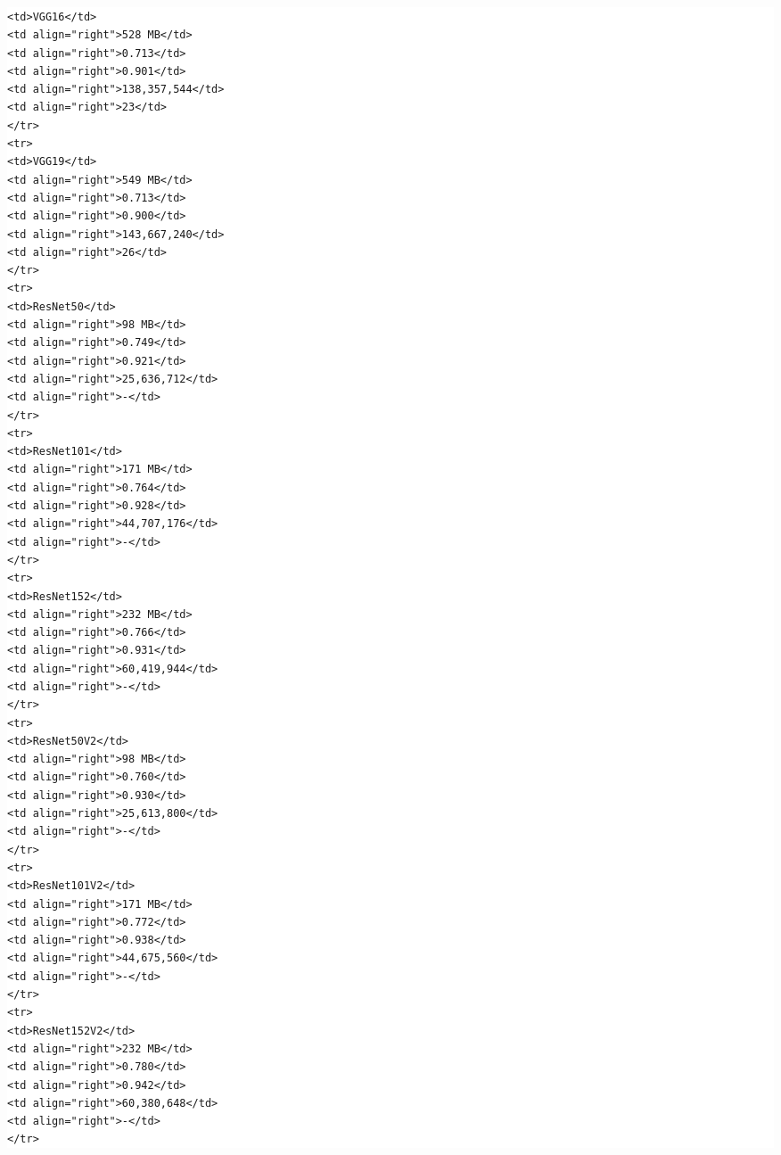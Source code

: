 ```{=html}
<td>VGG16</td>
<td align="right">528 MB</td>
<td align="right">0.713</td>
<td align="right">0.901</td>
<td align="right">138,357,544</td>
<td align="right">23</td>
</tr>
<tr>
<td>VGG19</td>
<td align="right">549 MB</td>
<td align="right">0.713</td>
<td align="right">0.900</td>
<td align="right">143,667,240</td>
<td align="right">26</td>
</tr>
<tr>
<td>ResNet50</td>
<td align="right">98 MB</td>
<td align="right">0.749</td>
<td align="right">0.921</td>
<td align="right">25,636,712</td>
<td align="right">-</td>
</tr>
<tr>
<td>ResNet101</td>
<td align="right">171 MB</td>
<td align="right">0.764</td>
<td align="right">0.928</td>
<td align="right">44,707,176</td>
<td align="right">-</td>
</tr>
<tr>
<td>ResNet152</td>
<td align="right">232 MB</td>
<td align="right">0.766</td>
<td align="right">0.931</td>
<td align="right">60,419,944</td>
<td align="right">-</td>
</tr>
<tr>
<td>ResNet50V2</td>
<td align="right">98 MB</td>
<td align="right">0.760</td>
<td align="right">0.930</td>
<td align="right">25,613,800</td>
<td align="right">-</td>
</tr>
<tr>
<td>ResNet101V2</td>
<td align="right">171 MB</td>
<td align="right">0.772</td>
<td align="right">0.938</td>
<td align="right">44,675,560</td>
<td align="right">-</td>
</tr>
<tr>
<td>ResNet152V2</td>
<td align="right">232 MB</td>
<td align="right">0.780</td>
<td align="right">0.942</td>
<td align="right">60,380,648</td>
<td align="right">-</td>
</tr>
```